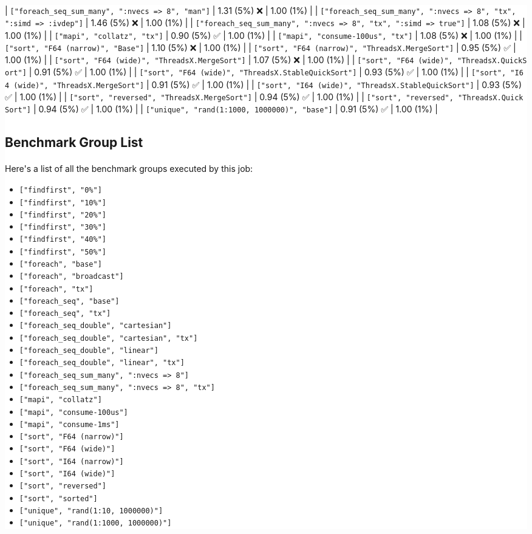 | `["foreach_seq_sum_many", ":nvecs => 8", "man"]`                   |                1.31 (5%) :x: |                   1.00 (1%)  |
| `["foreach_seq_sum_many", ":nvecs => 8", "tx", ":simd => :ivdep"]` |                1.46 (5%) :x: |                   1.00 (1%)  |
| `["foreach_seq_sum_many", ":nvecs => 8", "tx", ":simd => true"]`   |                1.08 (5%) :x: |                   1.00 (1%)  |
| `["mapi", "collatz", "tx"]`                                        | 0.90 (5%) :white_check_mark: |                   1.00 (1%)  |
| `["mapi", "consume-100us", "tx"]`                                  |                1.08 (5%) :x: |                   1.00 (1%)  |
| `["sort", "F64 (narrow)", "Base"]`                                 |                1.10 (5%) :x: |                   1.00 (1%)  |
| `["sort", "F64 (narrow)", "ThreadsX.MergeSort"]`                   | 0.95 (5%) :white_check_mark: |                   1.00 (1%)  |
| `["sort", "F64 (wide)", "ThreadsX.MergeSort"]`                     |                1.07 (5%) :x: |                   1.00 (1%)  |
| `["sort", "F64 (wide)", "ThreadsX.QuickSort"]`                     | 0.91 (5%) :white_check_mark: |                   1.00 (1%)  |
| `["sort", "F64 (wide)", "ThreadsX.StableQuickSort"]`               | 0.93 (5%) :white_check_mark: |                   1.00 (1%)  |
| `["sort", "I64 (wide)", "ThreadsX.MergeSort"]`                     | 0.91 (5%) :white_check_mark: |                   1.00 (1%)  |
| `["sort", "I64 (wide)", "ThreadsX.StableQuickSort"]`               | 0.93 (5%) :white_check_mark: |                   1.00 (1%)  |
| `["sort", "reversed", "ThreadsX.MergeSort"]`                       | 0.94 (5%) :white_check_mark: |                   1.00 (1%)  |
| `["sort", "reversed", "ThreadsX.QuickSort"]`                       | 0.94 (5%) :white_check_mark: |                   1.00 (1%)  |
| `["unique", "rand(1:1000, 1000000)", "base"]`                      | 0.91 (5%) :white_check_mark: |                   1.00 (1%)  |

## Benchmark Group List
Here's a list of all the benchmark groups executed by this job:

- `["findfirst", "0%"]`
- `["findfirst", "10%"]`
- `["findfirst", "20%"]`
- `["findfirst", "30%"]`
- `["findfirst", "40%"]`
- `["findfirst", "50%"]`
- `["foreach", "base"]`
- `["foreach", "broadcast"]`
- `["foreach", "tx"]`
- `["foreach_seq", "base"]`
- `["foreach_seq", "tx"]`
- `["foreach_seq_double", "cartesian"]`
- `["foreach_seq_double", "cartesian", "tx"]`
- `["foreach_seq_double", "linear"]`
- `["foreach_seq_double", "linear", "tx"]`
- `["foreach_seq_sum_many", ":nvecs => 8"]`
- `["foreach_seq_sum_many", ":nvecs => 8", "tx"]`
- `["mapi", "collatz"]`
- `["mapi", "consume-100us"]`
- `["mapi", "consume-1ms"]`
- `["sort", "F64 (narrow)"]`
- `["sort", "F64 (wide)"]`
- `["sort", "I64 (narrow)"]`
- `["sort", "I64 (wide)"]`
- `["sort", "reversed"]`
- `["sort", "sorted"]`
- `["unique", "rand(1:10, 1000000)"]`
- `["unique", "rand(1:1000, 1000000)"]`

